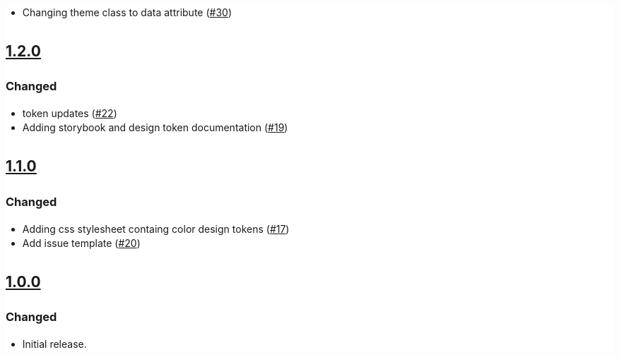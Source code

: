 - Changing theme class to data attribute ([#30](https://github.com/MetaMask/design-tokens/pull/30))

## [1.2.0]

### Changed

- token updates ([#22](https://github.com/MetaMask/design-tokens/pull/22))
- Adding storybook and design token documentation ([#19](https://github.com/MetaMask/design-tokens/pull/19))

## [1.1.0]

### Changed

- Adding css stylesheet containg color design tokens ([#17](https://github.com/MetaMask/design-tokens/pull/17))
- Add issue template ([#20](https://github.com/MetaMask/design-tokens/pull/20))

## [1.0.0]

### Changed

- Initial release.

[Unreleased]: https://github.com/georgewrmarshall/design-tokens/compare/v1.16.0...HEAD
[1.16.0]: https://github.com/georgewrmarshall/design-tokens/compare/v1.15.0...v1.16.0
[1.15.0]: https://github.com/georgewrmarshall/design-tokens/compare/v1.14.2...v1.15.0
[1.14.2]: https://github.com/georgewrmarshall/design-tokens/compare/v1.14.1...v1.14.2
[1.14.1]: https://github.com/georgewrmarshall/design-tokens/compare/v1.14.0...v1.14.1
[1.14.0]: https://github.com/georgewrmarshall/design-tokens/compare/v1.13.0...v1.14.0
[1.13.0]: https://github.com/georgewrmarshall/design-tokens/compare/v1.12.0...v1.13.0
[1.12.0]: https://github.com/georgewrmarshall/design-tokens/compare/v1.11.1...v1.12.0
[1.11.1]: https://github.com/georgewrmarshall/design-tokens/compare/v1.11.0...v1.11.1
[1.11.0]: https://github.com/georgewrmarshall/design-tokens/compare/v1.10.0...v1.11.0
[1.10.0]: https://github.com/georgewrmarshall/design-tokens/compare/v1.9.1...v1.10.0
[1.9.1]: https://github.com/georgewrmarshall/design-tokens/compare/v1.9.0...v1.9.1
[1.9.0]: https://github.com/georgewrmarshall/design-tokens/compare/v1.8.0...v1.9.0
[1.8.0]: https://github.com/georgewrmarshall/design-tokens/compare/v1.7.0...v1.8.0
[1.7.0]: https://github.com/georgewrmarshall/design-tokens/compare/v1.6.5...v1.7.0
[1.6.5]: https://github.com/georgewrmarshall/design-tokens/compare/v1.6.4...v1.6.5
[1.6.4]: https://github.com/georgewrmarshall/design-tokens/compare/v1.6.3...v1.6.4
[1.6.3]: https://github.com/georgewrmarshall/design-tokens/compare/v1.6.2...v1.6.3
[1.6.2]: https://github.com/georgewrmarshall/design-tokens/compare/v1.6.1...v1.6.2
[1.6.1]: https://github.com/georgewrmarshall/design-tokens/compare/v1.6.0...v1.6.1
[1.6.0]: https://github.com/georgewrmarshall/design-tokens/compare/v1.5.1...v1.6.0
[1.5.1]: https://github.com/georgewrmarshall/design-tokens/compare/v1.5.0...v1.5.1
[1.5.0]: https://github.com/georgewrmarshall/design-tokens/compare/v1.4.4...v1.5.0
[1.4.4]: https://github.com/georgewrmarshall/design-tokens/compare/v1.4.3...v1.4.4
[1.4.3]: https://github.com/georgewrmarshall/design-tokens/compare/v1.4.2...v1.4.3
[1.4.2]: https://github.com/georgewrmarshall/design-tokens/compare/v1.4.1...v1.4.2
[1.4.1]: https://github.com/georgewrmarshall/design-tokens/compare/v1.4.0...v1.4.1
[1.4.0]: https://github.com/georgewrmarshall/design-tokens/compare/v1.3.1...v1.4.0
[1.3.1]: https://github.com/georgewrmarshall/design-tokens/compare/v1.3.0...v1.3.1
[1.3.0]: https://github.com/georgewrmarshall/design-tokens/compare/v1.2.0...v1.3.0
[1.2.0]: https://github.com/georgewrmarshall/design-tokens/compare/v1.1.0...v1.2.0
[1.1.0]: https://github.com/georgewrmarshall/design-tokens/compare/v1.0.0...v1.1.0
[1.0.0]: https://github.com/georgewrmarshall/design-tokens/releases/tag/v1.0.0
